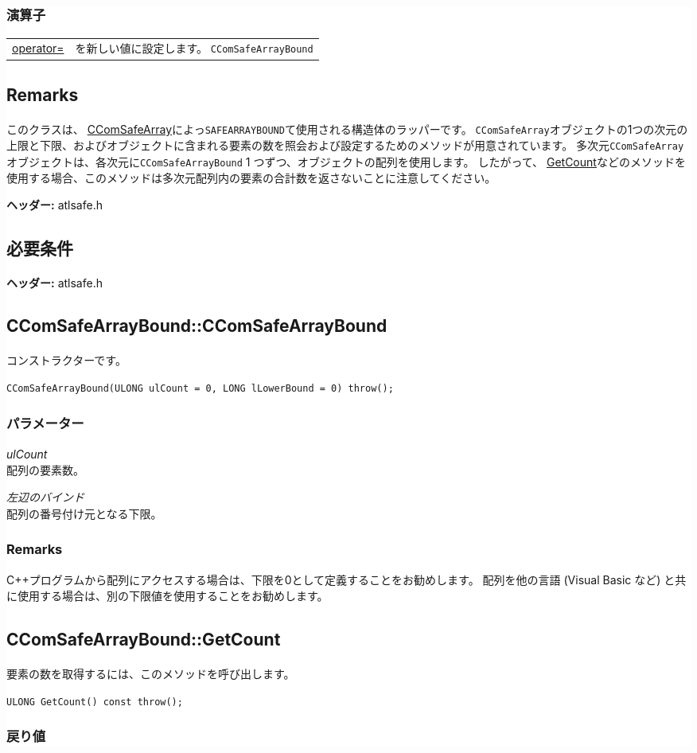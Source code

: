 ### <a name="operators"></a>演算子

|||
|-|-|
|[operator=](#operator_eq)|を新しい値に設定します。 `CComSafeArrayBound`|

## <a name="remarks"></a>Remarks

このクラスは、 [CComSafeArray](../../atl/reference/ccomsafearray-class.md)によっ`SAFEARRAYBOUND`て使用される構造体のラッパーです。 `CComSafeArray`オブジェクトの1つの次元の上限と下限、およびオブジェクトに含まれる要素の数を照会および設定するためのメソッドが用意されています。 多次元`CComSafeArray`オブジェクトは、各次元に`CComSafeArrayBound` 1 つずつ、オブジェクトの配列を使用します。 したがって、 [GetCount](#getcount)などのメソッドを使用する場合、このメソッドは多次元配列内の要素の合計数を返さないことに注意してください。

**ヘッダー:** atlsafe.h

## <a name="requirements"></a>必要条件

**ヘッダー:** atlsafe.h

##  <a name="ccomsafearraybound"></a>CComSafeArrayBound::CComSafeArrayBound

コンストラクターです。

```
CComSafeArrayBound(ULONG ulCount = 0, LONG lLowerBound = 0) throw();
```

### <a name="parameters"></a>パラメーター

*ulCount*<br/>
配列の要素数。

*左辺のバインド*<br/>
配列の番号付け元となる下限。

### <a name="remarks"></a>Remarks

C++プログラムから配列にアクセスする場合は、下限を0として定義することをお勧めします。 配列を他の言語 (Visual Basic など) と共に使用する場合は、別の下限値を使用することをお勧めします。

##  <a name="getcount"></a>  CComSafeArrayBound::GetCount

要素の数を取得するには、このメソッドを呼び出します。

```
ULONG GetCount() const throw();
```

### <a name="return-value"></a>戻り値
